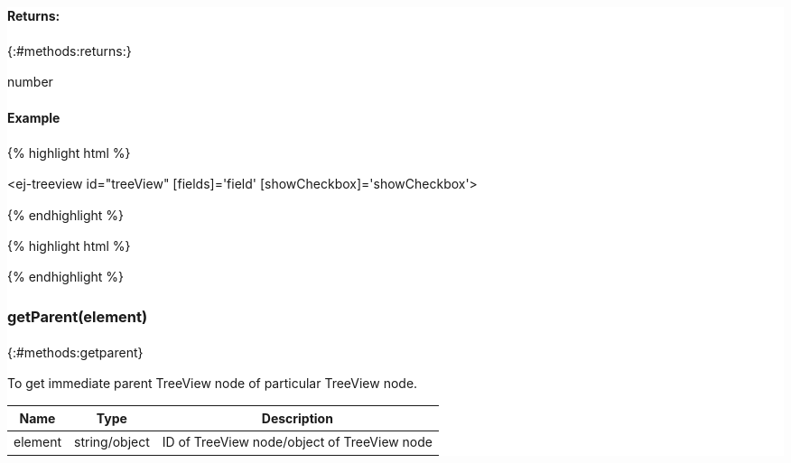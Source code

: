 


#### Returns:
{:#methods:returns:}

number






#### Example



{% highlight html %}
 
<ej-treeview id="treeView" [fields]='field' [showCheckbox]='showCheckbox'></ej-treeview>

{% endhighlight %}

{% highlight html %}

<script>

var treeObj = $("#treeView").data("ejTreeView");
treeObj.getNodeIndex($("#book")); // Given TreeView node index position will be returned.

</script>

{% endhighlight %}





### getParent(element) 
{:#methods:getparent}








To get immediate parent TreeView node of particular TreeView node.

<table class="params">
<thead>
<tr>
<th>Name</th>
<th>Type</th>
<th>Description</th>
</tr>
</thead>
<tbody>
<tr>
<td class="name">
element </td>
<td class="type"><span class="param-type">string/object</span></td>
<td class="description">ID of TreeView node/object of TreeView node</td>
</tr>
</tbody>
</table>
